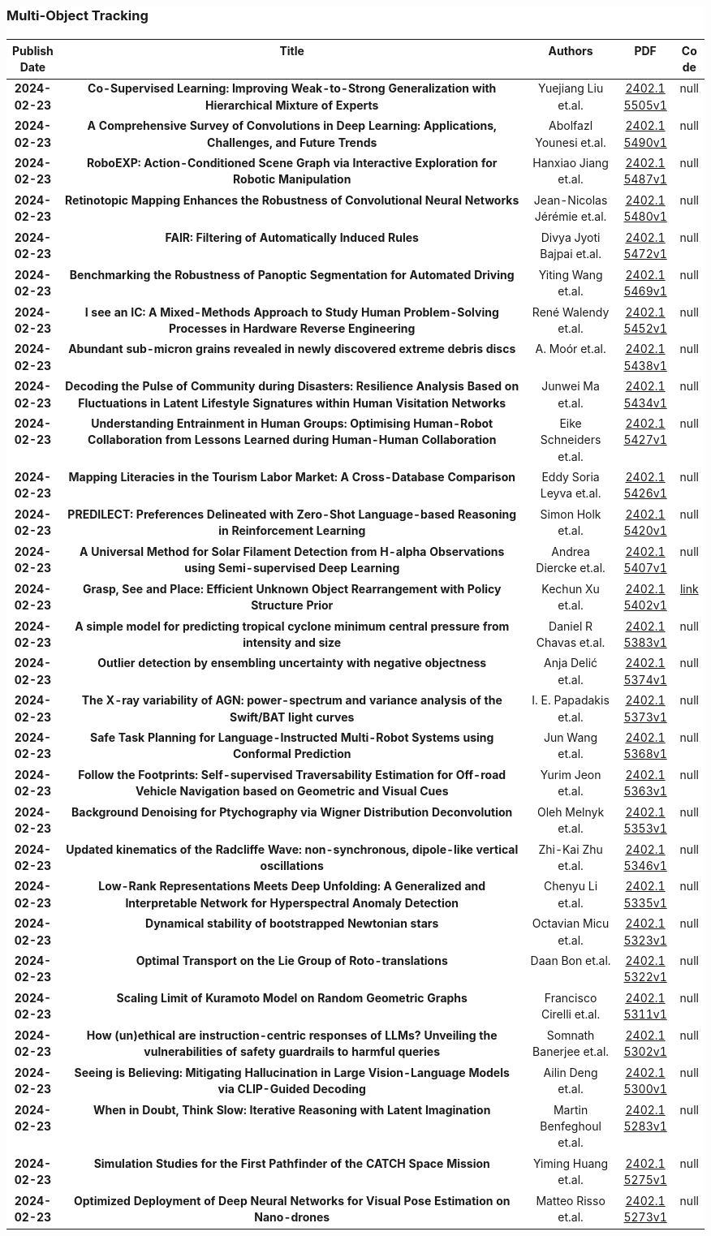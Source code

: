 ### Multi-Object Tracking
|Publish Date|Title|Authors|PDF|Code|
| :---: | :---: | :---: | :---: | :---: |
|**2024-02-23**|**Co-Supervised Learning: Improving Weak-to-Strong Generalization with Hierarchical Mixture of Experts**|Yuejiang Liu et.al.|[2402.15505v1](http://arxiv.org/abs/2402.15505v1)|null|
|**2024-02-23**|**A Comprehensive Survey of Convolutions in Deep Learning: Applications, Challenges, and Future Trends**|Abolfazl Younesi et.al.|[2402.15490v1](http://arxiv.org/abs/2402.15490v1)|null|
|**2024-02-23**|**RoboEXP: Action-Conditioned Scene Graph via Interactive Exploration for Robotic Manipulation**|Hanxiao Jiang et.al.|[2402.15487v1](http://arxiv.org/abs/2402.15487v1)|null|
|**2024-02-23**|**Retinotopic Mapping Enhances the Robustness of Convolutional Neural Networks**|Jean-Nicolas Jérémie et.al.|[2402.15480v1](http://arxiv.org/abs/2402.15480v1)|null|
|**2024-02-23**|**FAIR: Filtering of Automatically Induced Rules**|Divya Jyoti Bajpai et.al.|[2402.15472v1](http://arxiv.org/abs/2402.15472v1)|null|
|**2024-02-23**|**Benchmarking the Robustness of Panoptic Segmentation for Automated Driving**|Yiting Wang et.al.|[2402.15469v1](http://arxiv.org/abs/2402.15469v1)|null|
|**2024-02-23**|**I see an IC: A Mixed-Methods Approach to Study Human Problem-Solving Processes in Hardware Reverse Engineering**|René Walendy et.al.|[2402.15452v1](http://arxiv.org/abs/2402.15452v1)|null|
|**2024-02-23**|**Abundant sub-micron grains revealed in newly discovered extreme debris discs**|A. Moór et.al.|[2402.15438v1](http://arxiv.org/abs/2402.15438v1)|null|
|**2024-02-23**|**Decoding the Pulse of Community during Disasters: Resilience Analysis Based on Fluctuations in Latent Lifestyle Signatures within Human Visitation Networks**|Junwei Ma et.al.|[2402.15434v1](http://arxiv.org/abs/2402.15434v1)|null|
|**2024-02-23**|**Understanding Entrainment in Human Groups: Optimising Human-Robot Collaboration from Lessons Learned during Human-Human Collaboration**|Eike Schneiders et.al.|[2402.15427v1](http://arxiv.org/abs/2402.15427v1)|null|
|**2024-02-23**|**Mapping Literacies in the Tourism Labor Market: A Cross-Database Comparison**|Eddy Soria Leyva et.al.|[2402.15426v1](http://arxiv.org/abs/2402.15426v1)|null|
|**2024-02-23**|**PREDILECT: Preferences Delineated with Zero-Shot Language-based Reasoning in Reinforcement Learning**|Simon Holk et.al.|[2402.15420v1](http://arxiv.org/abs/2402.15420v1)|null|
|**2024-02-23**|**A Universal Method for Solar Filament Detection from H-alpha Observations using Semi-supervised Deep Learning**|Andrea Diercke et.al.|[2402.15407v1](http://arxiv.org/abs/2402.15407v1)|null|
|**2024-02-23**|**Grasp, See and Place: Efficient Unknown Object Rearrangement with Policy Structure Prior**|Kechun Xu et.al.|[2402.15402v1](http://arxiv.org/abs/2402.15402v1)|[link](https://github.com/xukechun/gsp)|
|**2024-02-23**|**A simple model for predicting tropical cyclone minimum central pressure from intensity and size**|Daniel R Chavas et.al.|[2402.15383v1](http://arxiv.org/abs/2402.15383v1)|null|
|**2024-02-23**|**Outlier detection by ensembling uncertainty with negative objectness**|Anja Delić et.al.|[2402.15374v1](http://arxiv.org/abs/2402.15374v1)|null|
|**2024-02-23**|**The X-ray variability of AGN: power-spectrum and variance analysis of the Swift/BAT light curves**|I. E. Papadakis et.al.|[2402.15373v1](http://arxiv.org/abs/2402.15373v1)|null|
|**2024-02-23**|**Safe Task Planning for Language-Instructed Multi-Robot Systems using Conformal Prediction**|Jun Wang et.al.|[2402.15368v1](http://arxiv.org/abs/2402.15368v1)|null|
|**2024-02-23**|**Follow the Footprints: Self-supervised Traversability Estimation for Off-road Vehicle Navigation based on Geometric and Visual Cues**|Yurim Jeon et.al.|[2402.15363v1](http://arxiv.org/abs/2402.15363v1)|null|
|**2024-02-23**|**Background Denoising for Ptychography via Wigner Distribution Deconvolution**|Oleh Melnyk et.al.|[2402.15353v1](http://arxiv.org/abs/2402.15353v1)|null|
|**2024-02-23**|**Updated kinematics of the Radcliffe Wave: non-synchronous, dipole-like vertical oscillations**|Zhi-Kai Zhu et.al.|[2402.15346v1](http://arxiv.org/abs/2402.15346v1)|null|
|**2024-02-23**|**Low-Rank Representations Meets Deep Unfolding: A Generalized and Interpretable Network for Hyperspectral Anomaly Detection**|Chenyu Li et.al.|[2402.15335v1](http://arxiv.org/abs/2402.15335v1)|null|
|**2024-02-23**|**Dynamical stability of bootstrapped Newtonian stars**|Octavian Micu et.al.|[2402.15323v1](http://arxiv.org/abs/2402.15323v1)|null|
|**2024-02-23**|**Optimal Transport on the Lie Group of Roto-translations**|Daan Bon et.al.|[2402.15322v1](http://arxiv.org/abs/2402.15322v1)|null|
|**2024-02-23**|**Scaling Limit of Kuramoto Model on Random Geometric Graphs**|Francisco Cirelli et.al.|[2402.15311v1](http://arxiv.org/abs/2402.15311v1)|null|
|**2024-02-23**|**How (un)ethical are instruction-centric responses of LLMs? Unveiling the vulnerabilities of safety guardrails to harmful queries**|Somnath Banerjee et.al.|[2402.15302v1](http://arxiv.org/abs/2402.15302v1)|null|
|**2024-02-23**|**Seeing is Believing: Mitigating Hallucination in Large Vision-Language Models via CLIP-Guided Decoding**|Ailin Deng et.al.|[2402.15300v1](http://arxiv.org/abs/2402.15300v1)|null|
|**2024-02-23**|**When in Doubt, Think Slow: Iterative Reasoning with Latent Imagination**|Martin Benfeghoul et.al.|[2402.15283v1](http://arxiv.org/abs/2402.15283v1)|null|
|**2024-02-23**|**Simulation Studies for the First Pathfinder of the CATCH Space Mission**|Yiming Huang et.al.|[2402.15275v1](http://arxiv.org/abs/2402.15275v1)|null|
|**2024-02-23**|**Optimized Deployment of Deep Neural Networks for Visual Pose Estimation on Nano-drones**|Matteo Risso et.al.|[2402.15273v1](http://arxiv.org/abs/2402.15273v1)|null|
